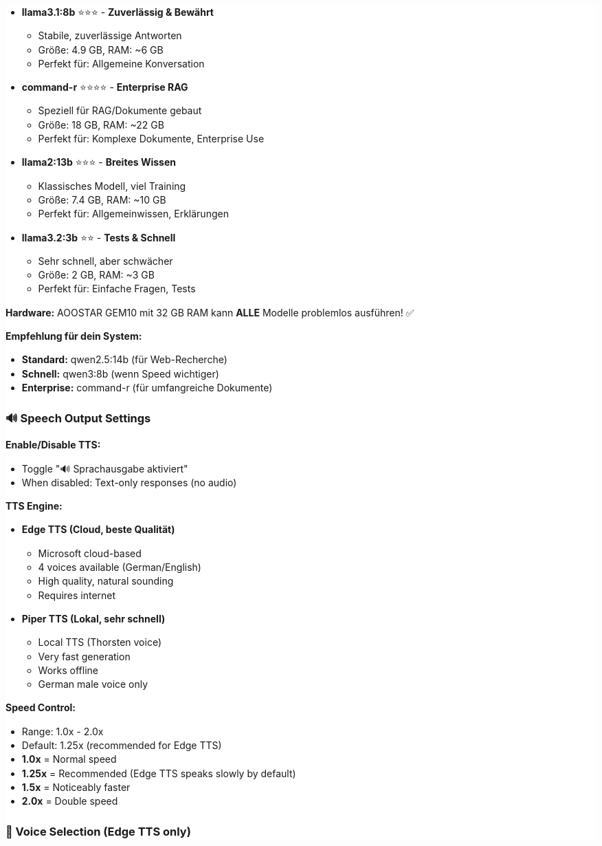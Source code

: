 - **llama3.1:8b** ⭐⭐⭐ - **Zuverlässig & Bewährt**
  - Stabile, zuverlässige Antworten
  - Größe: 4.9 GB, RAM: ~6 GB
  - Perfekt für: Allgemeine Konversation

- **command-r** ⭐⭐⭐⭐ - **Enterprise RAG**
  - Speziell für RAG/Dokumente gebaut
  - Größe: 18 GB, RAM: ~22 GB
  - Perfekt für: Komplexe Dokumente, Enterprise Use

- **llama2:13b** ⭐⭐⭐ - **Breites Wissen**
  - Klassisches Modell, viel Training
  - Größe: 7.4 GB, RAM: ~10 GB
  - Perfekt für: Allgemeinwissen, Erklärungen

- **llama3.2:3b** ⭐⭐ - **Tests & Schnell**
  - Sehr schnell, aber schwächer
  - Größe: 2 GB, RAM: ~3 GB
  - Perfekt für: Einfache Fragen, Tests

**Hardware:** AOOSTAR GEM10 mit 32 GB RAM kann **ALLE** Modelle problemlos ausführen! ✅

**Empfehlung für dein System:**
- **Standard:** qwen2.5:14b (für Web-Recherche)
- **Schnell:** qwen3:8b (wenn Speed wichtiger)
- **Enterprise:** command-r (für umfangreiche Dokumente)

### 🔊 Speech Output Settings

**Enable/Disable TTS:**
- Toggle "🔊 Sprachausgabe aktiviert"
- When disabled: Text-only responses (no audio)

**TTS Engine:**
- **Edge TTS (Cloud, beste Qualität)**
  - Microsoft cloud-based
  - 4 voices available (German/English)
  - High quality, natural sounding
  - Requires internet

- **Piper TTS (Lokal, sehr schnell)**
  - Local TTS (Thorsten voice)
  - Very fast generation
  - Works offline
  - German male voice only

**Speed Control:**
- Range: 1.0x - 2.0x
- Default: 1.25x (recommended for Edge TTS)
- **1.0x** = Normal speed
- **1.25x** = Recommended (Edge TTS speaks slowly by default)
- **1.5x** = Noticeably faster
- **2.0x** = Double speed

### 🎤 Voice Selection (Edge TTS only)

